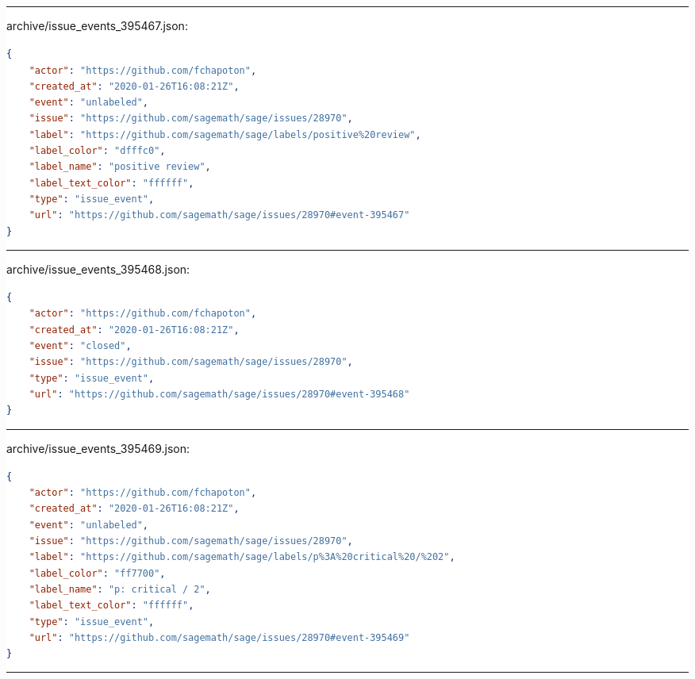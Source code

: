 

---

archive/issue_events_395467.json:
```json
{
    "actor": "https://github.com/fchapoton",
    "created_at": "2020-01-26T16:08:21Z",
    "event": "unlabeled",
    "issue": "https://github.com/sagemath/sage/issues/28970",
    "label": "https://github.com/sagemath/sage/labels/positive%20review",
    "label_color": "dfffc0",
    "label_name": "positive review",
    "label_text_color": "ffffff",
    "type": "issue_event",
    "url": "https://github.com/sagemath/sage/issues/28970#event-395467"
}
```



---

archive/issue_events_395468.json:
```json
{
    "actor": "https://github.com/fchapoton",
    "created_at": "2020-01-26T16:08:21Z",
    "event": "closed",
    "issue": "https://github.com/sagemath/sage/issues/28970",
    "type": "issue_event",
    "url": "https://github.com/sagemath/sage/issues/28970#event-395468"
}
```



---

archive/issue_events_395469.json:
```json
{
    "actor": "https://github.com/fchapoton",
    "created_at": "2020-01-26T16:08:21Z",
    "event": "unlabeled",
    "issue": "https://github.com/sagemath/sage/issues/28970",
    "label": "https://github.com/sagemath/sage/labels/p%3A%20critical%20/%202",
    "label_color": "ff7700",
    "label_name": "p: critical / 2",
    "label_text_color": "ffffff",
    "type": "issue_event",
    "url": "https://github.com/sagemath/sage/issues/28970#event-395469"
}
```



---
